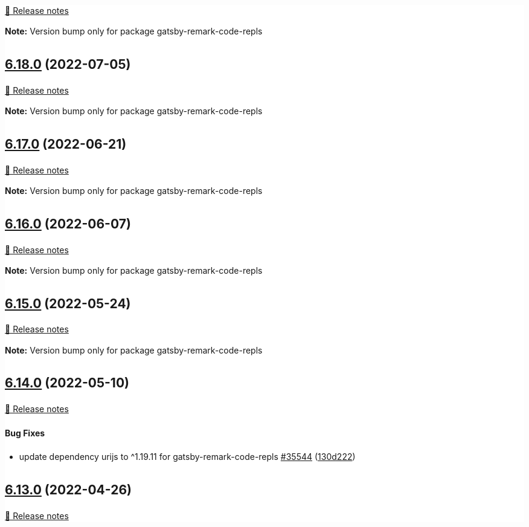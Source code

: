 [🧾 Release notes](https://www.gatsbyjs.com/docs/reference/release-notes/v4.19)

**Note:** Version bump only for package gatsby-remark-code-repls

## [6.18.0](https://github.com/gatsbyjs/gatsby/commits/gatsby-remark-code-repls@6.18.0/packages/gatsby-remark-code-repls) (2022-07-05)

[🧾 Release notes](https://www.gatsbyjs.com/docs/reference/release-notes/v4.18)

**Note:** Version bump only for package gatsby-remark-code-repls

## [6.17.0](https://github.com/gatsbyjs/gatsby/commits/gatsby-remark-code-repls@6.17.0/packages/gatsby-remark-code-repls) (2022-06-21)

[🧾 Release notes](https://www.gatsbyjs.com/docs/reference/release-notes/v4.17)

**Note:** Version bump only for package gatsby-remark-code-repls

## [6.16.0](https://github.com/gatsbyjs/gatsby/commits/gatsby-remark-code-repls@6.16.0/packages/gatsby-remark-code-repls) (2022-06-07)

[🧾 Release notes](https://www.gatsbyjs.com/docs/reference/release-notes/v4.16)

**Note:** Version bump only for package gatsby-remark-code-repls

## [6.15.0](https://github.com/gatsbyjs/gatsby/commits/gatsby-remark-code-repls@6.15.0/packages/gatsby-remark-code-repls) (2022-05-24)

[🧾 Release notes](https://www.gatsbyjs.com/docs/reference/release-notes/v4.15)

**Note:** Version bump only for package gatsby-remark-code-repls

## [6.14.0](https://github.com/gatsbyjs/gatsby/commits/gatsby-remark-code-repls@6.14.0/packages/gatsby-remark-code-repls) (2022-05-10)

[🧾 Release notes](https://www.gatsbyjs.com/docs/reference/release-notes/v4.14)

#### Bug Fixes

- update dependency urijs to ^1.19.11 for gatsby-remark-code-repls [#35544](https://github.com/gatsbyjs/gatsby/issues/35544) ([130d222](https://github.com/gatsbyjs/gatsby/commit/130d2221e50547ec22beeb5c63e05032c4a92c66))

## [6.13.0](https://github.com/gatsbyjs/gatsby/commits/gatsby-remark-code-repls@6.13.0/packages/gatsby-remark-code-repls) (2022-04-26)

[🧾 Release notes](https://www.gatsbyjs.com/docs/reference/release-notes/v4.13)
